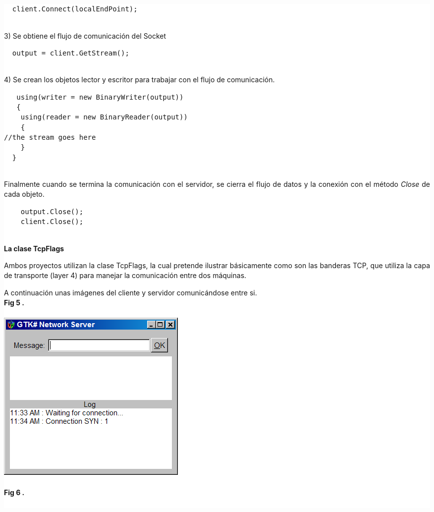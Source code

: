   <pre>
  client.Connect(localEndPoint);
  </pre>
  </p>
  <p align="justify">
  3) Se obtiene el flujo de comunicación del Socket
  <pre>
  output = client.GetStream();
  </pre> 
  </p>
  <p align="justify">
  4) Se crean los objetos lector y escritor para trabajar con el flujo de comunicación.
  <pre>
   using(writer = new BinaryWriter(output))
   {
    using(reader = new BinaryReader(output))
    {
//the stream goes here 
    }
  }
  </pre>
  </p>
  <p align="justify">
  Finalmente cuando se termina la comunicación con el servidor, se cierra el flujo de datos y la conexión con el método <i>Close</i> de cada objeto.
  <pre>
    output.Close();
    client.Close();
  </pre>
  </p>
  
<div><b>La clase TcpFlags</b></div>
<p align="justify">
Ambos proyectos utilizan la clase TcpFlags, la cual pretende ilustrar básicamente como son las banderas TCP, que utiliza la capa de transporte (layer 4) para manejar la comunicación entre dos máquinas.
</p>
<div>A continuación unas imágenes del cliente y servidor comunicándose entre si.</div>
<div><b>Fig 5 .</b></div><br>
<div>
<IMG src="images/fig3.png">
</div><br>
<div><b>Fig 6 .</b></div><br>
<div>
